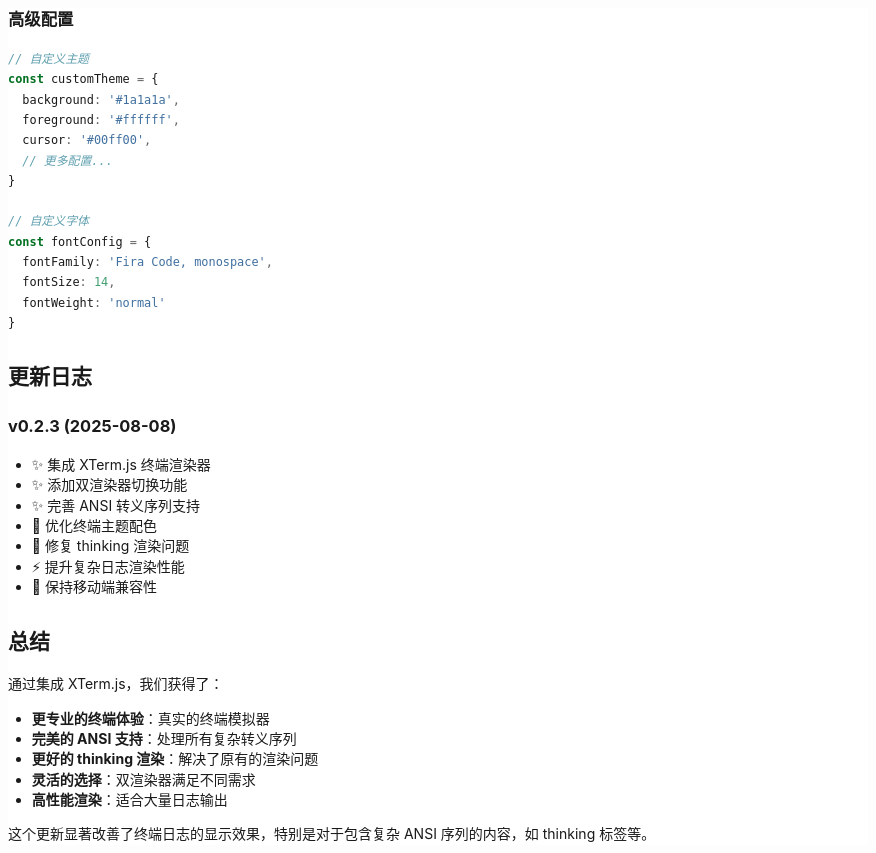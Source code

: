 ### 高级配置

```typescript
// 自定义主题
const customTheme = {
  background: '#1a1a1a',
  foreground: '#ffffff',
  cursor: '#00ff00',
  // 更多配置...
}

// 自定义字体
const fontConfig = {
  fontFamily: 'Fira Code, monospace',
  fontSize: 14,
  fontWeight: 'normal'
}
```

## 更新日志

### v0.2.3 (2025-08-08)
- ✨ 集成 XTerm.js 终端渲染器
- ✨ 添加双渲染器切换功能
- ✨ 完善 ANSI 转义序列支持
- 🎨 优化终端主题配色
- 🐛 修复 thinking 渲染问题
- ⚡ 提升复杂日志渲染性能
- 📱 保持移动端兼容性

## 总结

通过集成 XTerm.js，我们获得了：

- **更专业的终端体验**：真实的终端模拟器
- **完美的 ANSI 支持**：处理所有复杂转义序列
- **更好的 thinking 渲染**：解决了原有的渲染问题
- **灵活的选择**：双渲染器满足不同需求
- **高性能渲染**：适合大量日志输出

这个更新显著改善了终端日志的显示效果，特别是对于包含复杂 ANSI 序列的内容，如 thinking 标签等。
